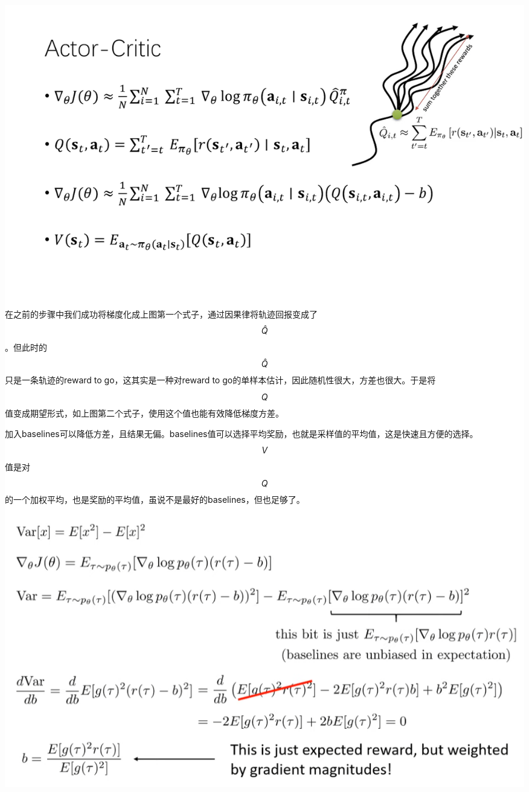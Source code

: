 ![幻灯片15](从PG到PPO\幻灯片15.PNG)

在之前的步骤中我们成功将梯度化成上图第一个式子，通过因果律将轨迹回报变成了$$\hat Q$$。但此时的$$\hat Q$$只是一条轨迹的reward to go，这其实是一种对reward to go的单样本估计，因此随机性很大，方差也很大。于是将$$Q$$值变成期望形式，如上图第二个式子，使用这个值也能有效降低梯度方差。

加入baselines可以降低方差，且结果无偏。baselines值可以选择平均奖励，也就是采样值的平均值，这是快速且方便的选择。$$V$$值是对$$Q$$的一个加权平均，也是奖励的平均值，虽说不是最好的baselines，但也足够了。

![image-20220106164403094](从PG到PPO\image-20220106164403094.png)
